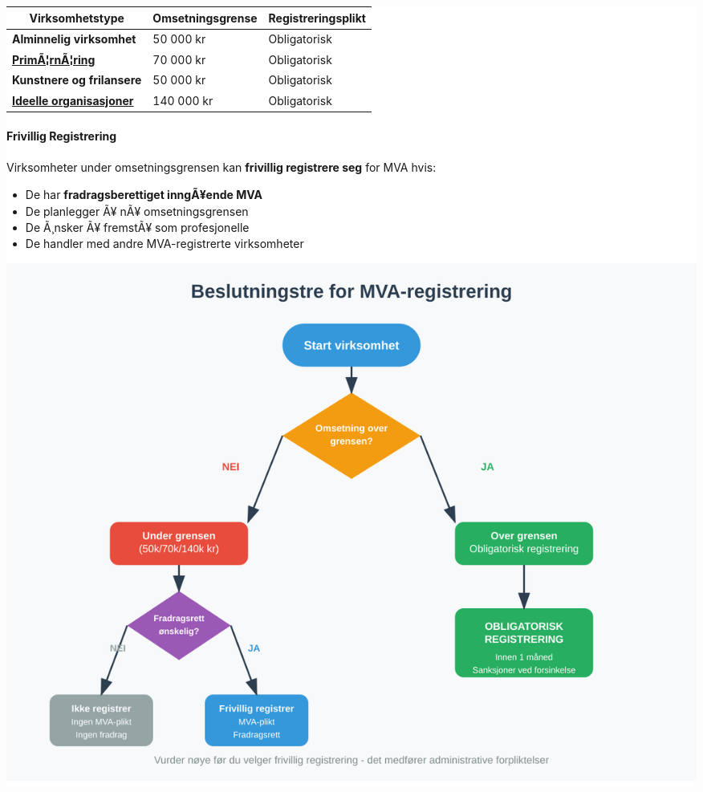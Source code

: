 | Virksomhetstype | Omsetningsgrense | Registreringsplikt |
|-----------------|------------------|-------------------|
| **Alminnelig virksomhet** | 50 000 kr | Obligatorisk |
| [**PrimÃ¦rnÃ¦ring**](/blogs/regnskap/primarnaring "Hva er primÃ¦rnÃ¦ring? Komplett Guide til PrimÃ¦rnÃ¦ring i Regnskap") | 70 000 kr | Obligatorisk |
| **Kunstnere og frilansere** | 50 000 kr | Obligatorisk |
| **[Ideelle organisasjoner](/blogs/regnskap/hva-er-forening "Hva er Forening i Regnskap? RegnskapsfÃ¸ring for Foreninger og Organisasjoner")** | 140 000 kr | Obligatorisk |

#### Frivillig Registrering
Virksomheter under omsetningsgrensen kan **frivillig registrere seg** for MVA hvis:

- De har **fradragsberettiget inngÃ¥ende MVA**
- De planlegger Ã¥ nÃ¥ omsetningsgrensen
- De Ã¸nsker Ã¥ fremstÃ¥ som profesjonelle
- De handler med andre MVA-registrerte virksomheter

![Beslutningstre for MVA-registrering](mva-registrering-beslutning.svg)
